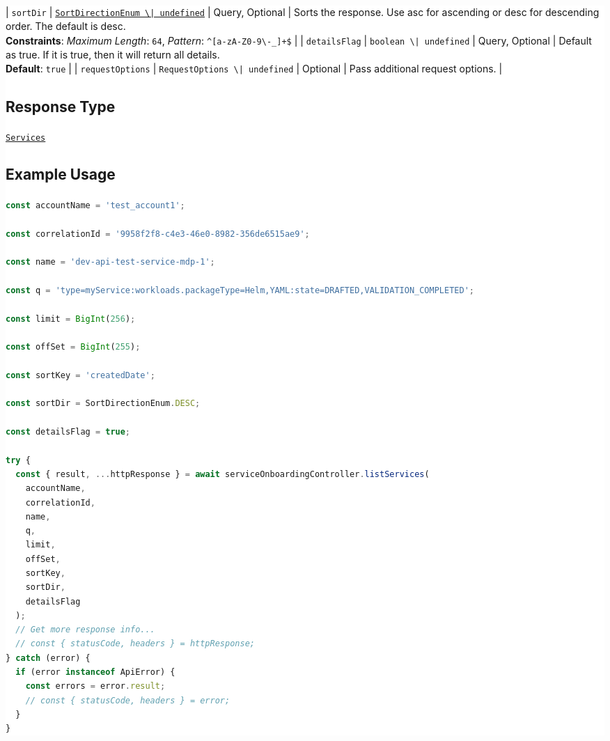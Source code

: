 | `sortDir` | [`SortDirectionEnum \| undefined`](../../doc/models/sort-direction-enum.md) | Query, Optional | Sorts the response. Use asc for ascending or desc for descending order. The default is desc.<br>**Constraints**: *Maximum Length*: `64`, *Pattern*: `^[a-zA-Z0-9\-_]+$` |
| `detailsFlag` | `boolean \| undefined` | Query, Optional | Default as true. If it is true, then it will return all details.<br>**Default**: `true` |
| `requestOptions` | `RequestOptions \| undefined` | Optional | Pass additional request options. |

## Response Type

[`Services`](../../doc/models/services.md)

## Example Usage

```ts
const accountName = 'test_account1';

const correlationId = '9958f2f8-c4e3-46e0-8982-356de6515ae9';

const name = 'dev-api-test-service-mdp-1';

const q = 'type=myService:workloads.packageType=Helm,YAML:state=DRAFTED,VALIDATION_COMPLETED';

const limit = BigInt(256);

const offSet = BigInt(255);

const sortKey = 'createdDate';

const sortDir = SortDirectionEnum.DESC;

const detailsFlag = true;

try {
  const { result, ...httpResponse } = await serviceOnboardingController.listServices(
    accountName,
    correlationId,
    name,
    q,
    limit,
    offSet,
    sortKey,
    sortDir,
    detailsFlag
  );
  // Get more response info...
  // const { statusCode, headers } = httpResponse;
} catch (error) {
  if (error instanceof ApiError) {
    const errors = error.result;
    // const { statusCode, headers } = error;
  }
}
```
